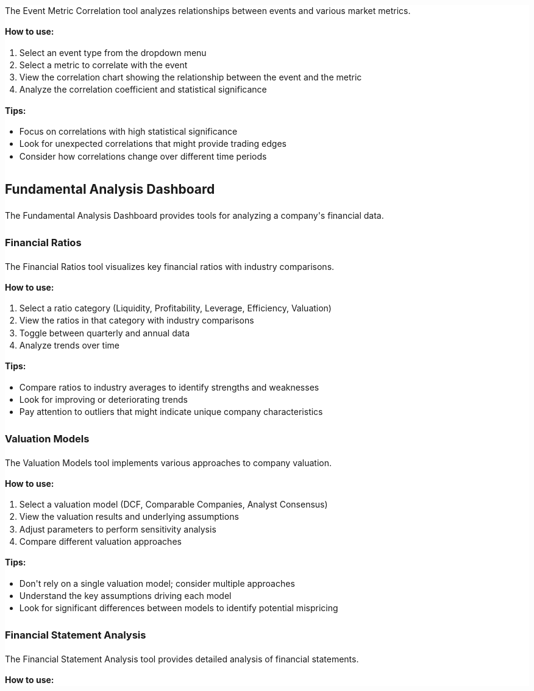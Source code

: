 The Event Metric Correlation tool analyzes relationships between events and various market metrics.

**How to use:**

1. Select an event type from the dropdown menu
2. Select a metric to correlate with the event
3. View the correlation chart showing the relationship between the event and the metric
4. Analyze the correlation coefficient and statistical significance

**Tips:**
- Focus on correlations with high statistical significance
- Look for unexpected correlations that might provide trading edges
- Consider how correlations change over different time periods

## Fundamental Analysis Dashboard

The Fundamental Analysis Dashboard provides tools for analyzing a company's financial data.

### Financial Ratios

The Financial Ratios tool visualizes key financial ratios with industry comparisons.

**How to use:**

1. Select a ratio category (Liquidity, Profitability, Leverage, Efficiency, Valuation)
2. View the ratios in that category with industry comparisons
3. Toggle between quarterly and annual data
4. Analyze trends over time

**Tips:**
- Compare ratios to industry averages to identify strengths and weaknesses
- Look for improving or deteriorating trends
- Pay attention to outliers that might indicate unique company characteristics

### Valuation Models

The Valuation Models tool implements various approaches to company valuation.

**How to use:**

1. Select a valuation model (DCF, Comparable Companies, Analyst Consensus)
2. View the valuation results and underlying assumptions
3. Adjust parameters to perform sensitivity analysis
4. Compare different valuation approaches

**Tips:**
- Don't rely on a single valuation model; consider multiple approaches
- Understand the key assumptions driving each model
- Look for significant differences between models to identify potential mispricing

### Financial Statement Analysis

The Financial Statement Analysis tool provides detailed analysis of financial statements.

**How to use:**
